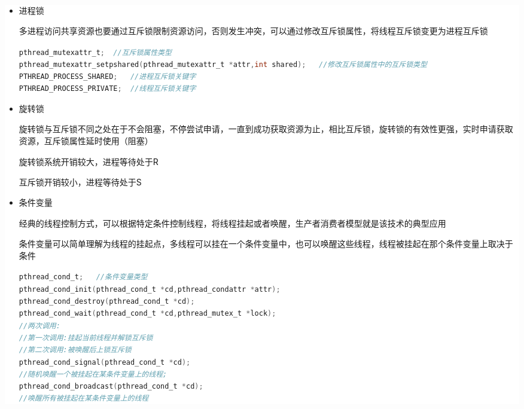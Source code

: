   

+ 进程锁

  多进程访问共享资源也要通过互斥锁限制资源访问，否则发生冲突，可以通过修改互斥锁属性，将线程互斥锁变更为进程互斥锁

  ```c
  pthread_mutexattr_t;	//互斥锁属性类型
  pthread_mutexattr_setpshared(pthread_mutexattr_t *attr,int shared);	//修改互斥锁属性中的互斥锁类型
  PTHREAD_PROCESS_SHARED;	//进程互斥锁关键字
  PTHREAD_PROCESS_PRIVATE;	//线程互斥锁关键字
  ```

+ 旋转锁

  旋转锁与互斥锁不同之处在于不会阻塞，不停尝试申请，一直到成功获取资源为止，相比互斥锁，旋转锁的有效性更强，实时申请获取资源，互斥锁属性延时使用（阻塞）

  旋转锁系统开销较大，进程等待处于R

  互斥锁开销较小，进程等待处于S

+ 条件变量

  经典的线程控制方式，可以根据特定条件控制线程，将线程挂起或者唤醒，生产者消费者模型就是该技术的典型应用
  
  条件变量可以简单理解为线程的挂起点，多线程可以挂在一个条件变量中，也可以唤醒这些线程，线程被挂起在那个条件变量上取决于条件
  
  ```c
  pthread_cond_t;	//条件变量类型
  pthread_cond_init(pthread_cond_t *cd,pthread_condattr *attr);
  pthread_cond_destroy(pthread_cond_t *cd);
  pthread_cond_wait(pthread_cond_t *cd,pthread_mutex_t *lock);
  //两次调用:
  //第一次调用:挂起当前线程并解锁互斥锁
  //第二次调用:被唤醒后上锁互斥锁
  pthread_cond_signal(pthread_cond_t *cd);
  //随机唤醒一个被挂起在某条件变量上的线程;
  pthread_cond_broadcast(pthread_cond_t *cd);
  //唤醒所有被挂起在某条件变量上的线程
  ```
  
  



